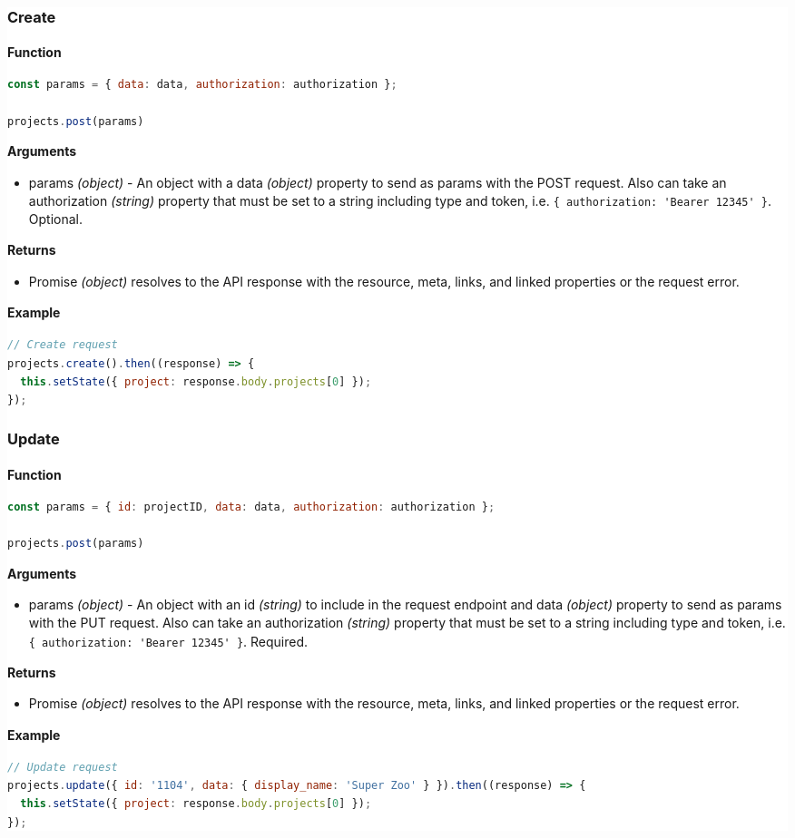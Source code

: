 ### Create

**Function**

``` javascript
const params = { data: data, authorization: authorization };

projects.post(params)
```

**Arguments**

- params _(object)_ - An object with a data _(object)_ property to send as params with the POST request. Also can take an authorization _(string)_ property that must be set to a string including type and token, i.e. `{ authorization: 'Bearer 12345' }`. Optional.

**Returns**

- Promise _(object)_ resolves to the API response with the resource, meta, links, and linked properties or the request error.

**Example**

``` javascript
// Create request
projects.create().then((response) => {
  this.setState({ project: response.body.projects[0] });
});
```

### Update

**Function**

``` javascript
const params = { id: projectID, data: data, authorization: authorization };

projects.post(params)
```

**Arguments**

- params _(object)_ - An object with an id _(string)_ to include in the request endpoint and data _(object)_ property to send as params with the PUT request. Also can take an authorization _(string)_ property that must be set to a string including type and token, i.e. `{ authorization: 'Bearer 12345' }`. Required.

**Returns**

- Promise _(object)_ resolves to the API response with the resource, meta, links, and linked properties or the request error.

**Example**

``` javascript
// Update request
projects.update({ id: '1104', data: { display_name: 'Super Zoo' } }).then((response) => {
  this.setState({ project: response.body.projects[0] });  
});
```

